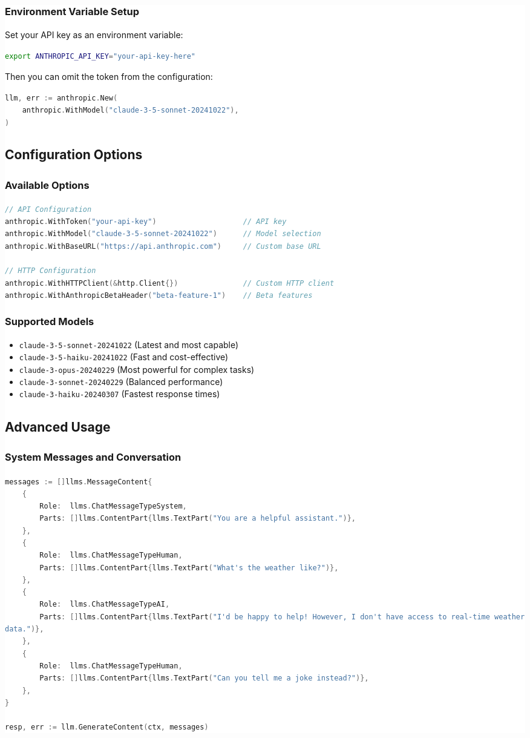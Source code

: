 ### Environment Variable Setup

Set your API key as an environment variable:

```bash
export ANTHROPIC_API_KEY="your-api-key-here"
```

Then you can omit the token from the configuration:

```go
llm, err := anthropic.New(
    anthropic.WithModel("claude-3-5-sonnet-20241022"),
)
```

## Configuration Options

### Available Options

```go
// API Configuration
anthropic.WithToken("your-api-key")                    // API key
anthropic.WithModel("claude-3-5-sonnet-20241022")      // Model selection
anthropic.WithBaseURL("https://api.anthropic.com")     // Custom base URL

// HTTP Configuration  
anthropic.WithHTTPClient(&http.Client{})               // Custom HTTP client
anthropic.WithAnthropicBetaHeader("beta-feature-1")    // Beta features
```

### Supported Models

- `claude-3-5-sonnet-20241022` (Latest and most capable)
- `claude-3-5-haiku-20241022` (Fast and cost-effective)
- `claude-3-opus-20240229` (Most powerful for complex tasks)
- `claude-3-sonnet-20240229` (Balanced performance)
- `claude-3-haiku-20240307` (Fastest response times)

## Advanced Usage

### System Messages and Conversation

```go
messages := []llms.MessageContent{
    {
        Role:  llms.ChatMessageTypeSystem,
        Parts: []llms.ContentPart{llms.TextPart("You are a helpful assistant.")},
    },
    {
        Role:  llms.ChatMessageTypeHuman,
        Parts: []llms.ContentPart{llms.TextPart("What's the weather like?")},
    },
    {
        Role:  llms.ChatMessageTypeAI,
        Parts: []llms.ContentPart{llms.TextPart("I'd be happy to help! However, I don't have access to real-time weather data.")},
    },
    {
        Role:  llms.ChatMessageTypeHuman,
        Parts: []llms.ContentPart{llms.TextPart("Can you tell me a joke instead?")},
    },
}

resp, err := llm.GenerateContent(ctx, messages)
```